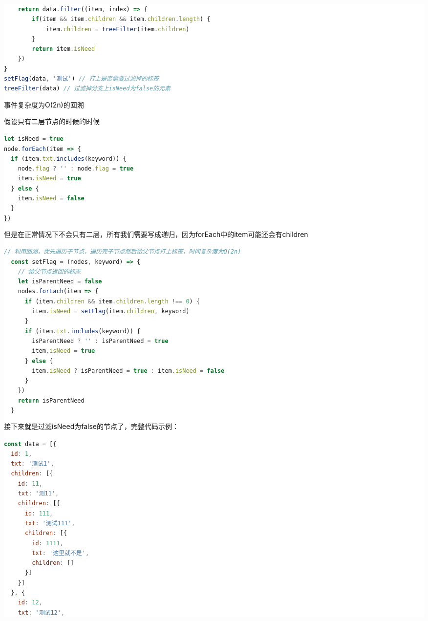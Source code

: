 ```js
    return data.filter((item, index) => {
        if(item && item.children && item.children.length) {
            item.children = treeFilter(item.children)
        }
        return item.isNeed
    })
}
setFlag(data, '测试') // 打上是否需要过滤掉的标签
treeFilter(data) // 过滤掉分支上isNeed为false的元素
```
事件复杂度为O(2n)的回溯

假设只有二层节点的时候的时候
```js
let isNeed = true
node.forEach(item => {
  if (item.txt.includes(keyword)) {
    node.flag ? '' : node.flag = true
    item.isNeed = true
  } else {
    item.isNeed = false
  }
})
```
但是在正常情况下不会只有二层，所有我们需要写成递归，因为forEach中的item可能还会有children

```js
// 利用回溯，优先遍历子节点，遍历完子节点然后给父节点打上标签，时间复杂度为O(2n)
  const setFlag = (nodes, keyword) => {
    // 给父节点返回的标志
    let isParentNeed = false
    nodes.forEach(item => {
      if (item.children && item.children.length !== 0) {
        item.isNeed = setFlag(item.children, keyword)
      }
      if (item.txt.includes(keyword)) {
        isParentNeed ? '' : isParentNeed = true
        item.isNeed = true
      } else {
        item.isNeed ? isParentNeed = true : item.isNeed = false
      }
    })
    return isParentNeed
  }
```
接下来就是过滤isNeed为false的节点了，完整代码示例：
```js
const data = [{
  id: 1,
  txt: '测试1',
  children: [{
    id: 11,
    txt: '测11',
    children: [{
      id: 111,
      txt: '测试111',
      children: [{
        id: 1111,
        txt: '这里就不是',
        children: []
      }]
    }]
  }, {
    id: 12,
    txt: '测试12',
```